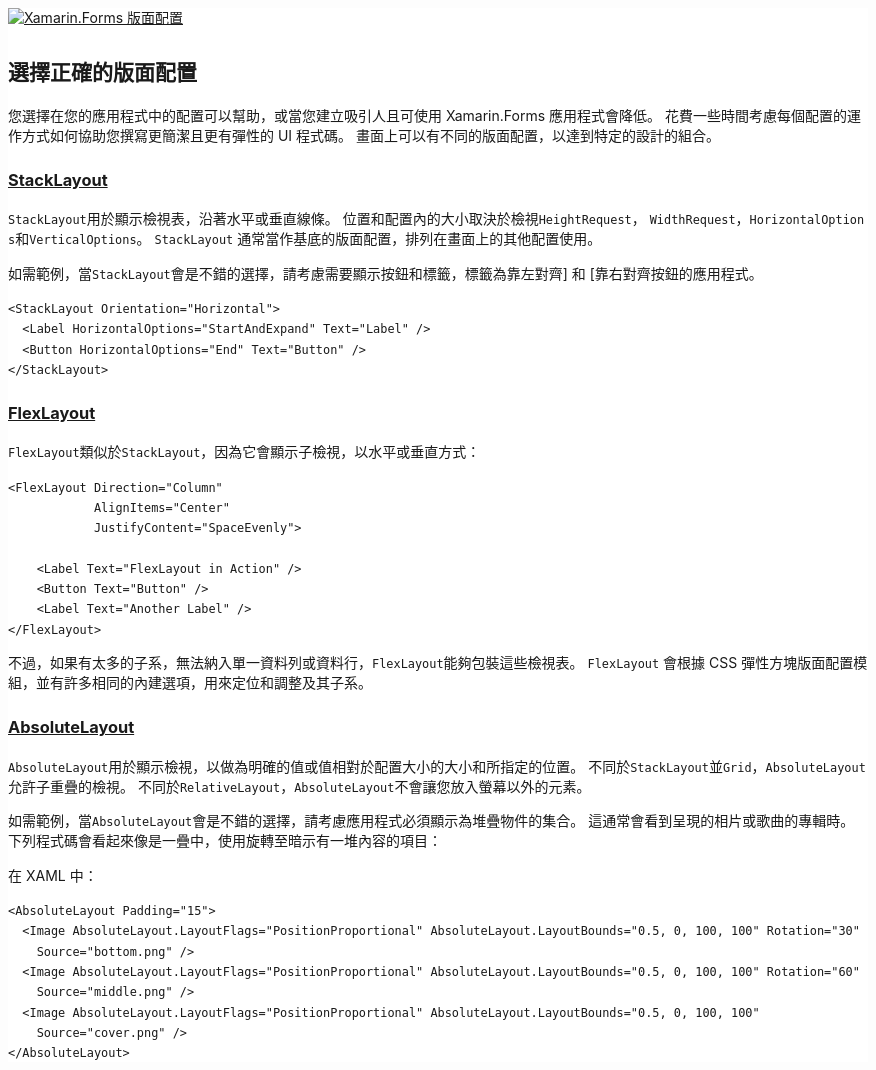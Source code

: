 [![](images/layouts-sml.png "Xamarin.Forms 版面配置")](images/layouts.png#lightbox "Xamarin.Forms 版面配置")

## <a name="choosing-the-right-layout"></a>選擇正確的版面配置

您選擇在您的應用程式中的配置可以幫助，或當您建立吸引人且可使用 Xamarin.Forms 應用程式會降低。 花費一些時間考慮每個配置的運作方式如何協助您撰寫更簡潔且更有彈性的 UI 程式碼。 畫面上可以有不同的版面配置，以達到特定的設計的組合。

### <a name="stacklayoutstack-layoutmd"></a>[StackLayout](stack-layout.md)

`StackLayout`用於顯示檢視表，沿著水平或垂直線條。 位置和配置內的大小取決於檢視`HeightRequest`， `WidthRequest`，`HorizontalOptions`和`VerticalOptions`。 `StackLayout` 通常當作基底的版面配置，排列在畫面上的其他配置使用。

如需範例，當`StackLayout`會是不錯的選擇，請考慮需要顯示按鈕和標籤，標籤為靠左對齊] 和 [靠右對齊按鈕的應用程式。

```xaml
<StackLayout Orientation="Horizontal">
  <Label HorizontalOptions="StartAndExpand" Text="Label" />
  <Button HorizontalOptions="End" Text="Button" />
</StackLayout>
```

### <a name="flexlayoutflex-layoutmd"></a>[FlexLayout](flex-layout.md)

`FlexLayout`類似於`StackLayout`，因為它會顯示子檢視，以水平或垂直方式：

```xaml
<FlexLayout Direction="Column"
            AlignItems="Center"
            JustifyContent="SpaceEvenly">

    <Label Text="FlexLayout in Action" />
    <Button Text="Button" />
    <Label Text="Another Label" />
</FlexLayout>
```

不過，如果有太多的子系，無法納入單一資料列或資料行，`FlexLayout`能夠包裝這些檢視表。 `FlexLayout` 會根據 CSS 彈性方塊版面配置模組，並有許多相同的內建選項，用來定位和調整及其子系。

### <a name="absolutelayoutabsolute-layoutmd"></a>[AbsoluteLayout](absolute-layout.md)

`AbsoluteLayout`用於顯示檢視，以做為明確的值或值相對於配置大小的大小和所指定的位置。 不同於`StackLayout`並`Grid`，`AbsoluteLayout`允許子重疊的檢視。 不同於`RelativeLayout`，`AbsoluteLayout`不會讓您放入螢幕以外的元素。

如需範例，當`AbsoluteLayout`會是不錯的選擇，請考慮應用程式必須顯示為堆疊物件的集合。 這通常會看到呈現的相片或歌曲的專輯時。 下列程式碼會看起來像是一疊中，使用旋轉至暗示有一堆內容的項目：

在 XAML 中：

```xaml
<AbsoluteLayout Padding="15">
  <Image AbsoluteLayout.LayoutFlags="PositionProportional" AbsoluteLayout.LayoutBounds="0.5, 0, 100, 100" Rotation="30"
    Source="bottom.png" />
  <Image AbsoluteLayout.LayoutFlags="PositionProportional" AbsoluteLayout.LayoutBounds="0.5, 0, 100, 100" Rotation="60"
    Source="middle.png" />
  <Image AbsoluteLayout.LayoutFlags="PositionProportional" AbsoluteLayout.LayoutBounds="0.5, 0, 100, 100"
    Source="cover.png" />
</AbsoluteLayout>
```
